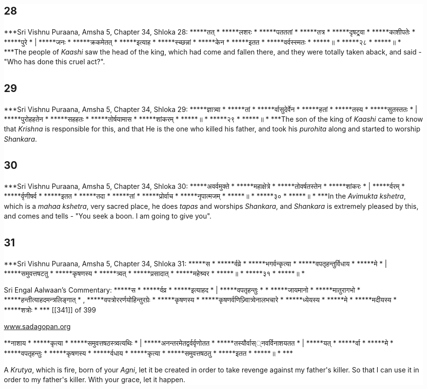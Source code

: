 



## 28
***Sri Vishnu Puraana, Amsha 5, Chapter 34, Shloka 28:  *****तत् * *****लशरः * *****पतततां * *****तत्र * *****दृषट्र्वा * *****काशीपतेः * *****पुरे * | *****जनः * *****क्रकमेतत् * *****इत्याह * *****स्च्छन्नां * *****केन * *****इतत * *****वर्वस्स्मतः * *****॥ * *****२८ * *****॥ * ***The people of *Kaashi* saw the head of the king, which had come and fallen there, and they were totally taken aback, and said - "Who has done this cruel act?". 





## 29
***Sri Vishnu Puraana, Amsha 5, Chapter 34, Shloka 29:  *****ज्ञात्र्वा * *****तां * *****र्वासुदेर्वेन * *****हतां * *****तस्य * *****सुतस्ततः * | *****पुरोहहतेन * *****सहहतः * *****तोर्षयामास * *****शांकरम् * *****॥ * *****२९ * *****॥ * ***The son of the king of *Kaashi* came to know that *Krishna* is responsible for this, and that He is the one who killed his father, and took his *purohita* along and started to worship *Shankara*. 





## 30
***Sri Vishnu Puraana, Amsha 5, Chapter 34, Shloka 30:  *****अवर्वमुक्ते * *****महाक्षेत्रे * *****तोवर्षतस्तेन * *****शांकरः * | *****र्वरम् * *****र्वृणीषर्व * *****इतत * *****तदा * *****तां * *****प्रोर्वाच * *****नृपात्मजम् * *****॥ * *****३० * *****॥ * ***In the *Avimukta kshetra*, which is a *mahaa kshetra*, very sacred place, he does *tapas* and worships *Shankara*, and *Shankara* is extremely pleased by this, and comes and tells - "You seek a boon. I am going to give you". 





## 31
***Sri Vishnu Puraana, Amsha 5, Chapter 34, Shloka 31:  *****स * *****र्वव्रे * *****भगर्वन्कृत्या * *****वपतृहन्तुर्विधाय * *****मे * | *****समुवत्तषटतु * *****कृषणस्य * *****त्र्वत् * *****प्रसादात् * *****महेश्र्वर * *****॥ * *****३१ * *****॥ *   
   
Sri Engal Aalwaan’s Commentary: *****स * *****र्वव्र * *****इत्याहद * | *****वपतृहन्तुः * \* *****जायमानो * *****मातुरागभो * *****हन्तीत्याहदमन्त्रलिङ्गात् * , *****वपत्रोररर्णयोहिन्तुरग्रेः * *****कृषणस्य * *****कृषणर्वणिज्र्वाित्र्वेनालभचारे * *****ध्येयस्य * *****मे * *****मदीयस्य * *****शत्रोः * *** [[341]] of 399 



www.sadagopan.org



**नाशाय * *****कृत्या * *****समुवत्तषठस्त्र्वत्यथिः * | *****अनन्तरमेतद्वर्वर्वृणोतत * *****तस्यौर्वास््नवर्विनाशयतत * | *****यत् * *****र्वा * *****मे * *****वपतृहन्तुः * *****कृषणस्य * *****र्वधाय * *****कृत्या * *****समुवत्तषठतु * *****इतत * *****॥ * ***



A *Krutya*, which is fire, born of your *Agni*, let it be created in order to take revenge against my father's killer. So that I can use it in order to my father's killer. With your grace, let it happen. 
